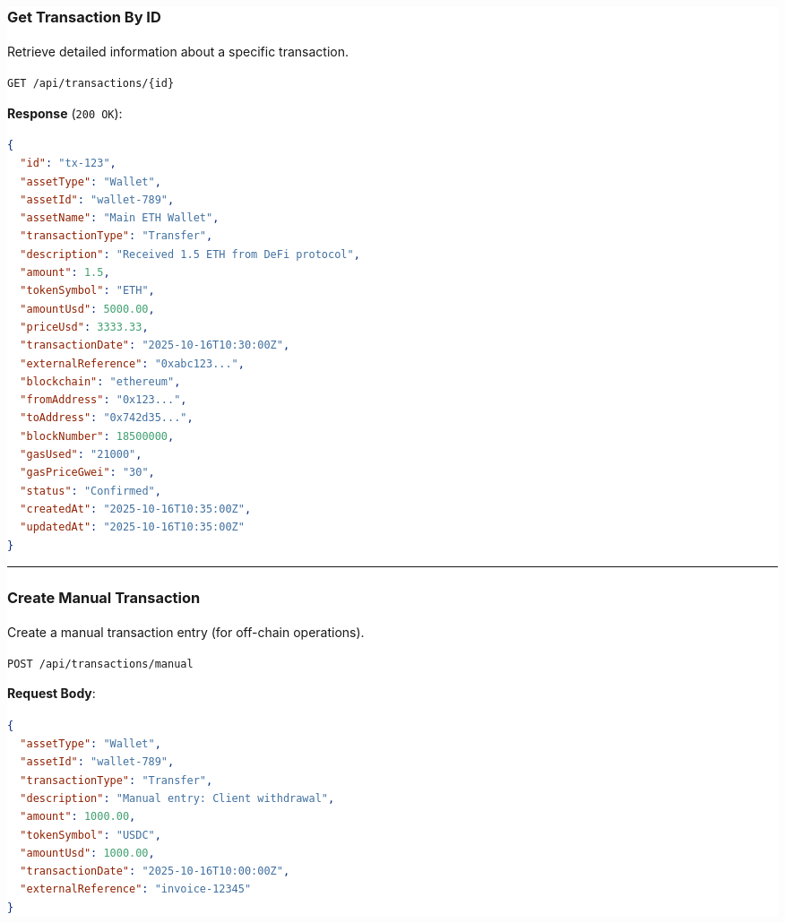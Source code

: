 ### Get Transaction By ID

Retrieve detailed information about a specific transaction.

```http
GET /api/transactions/{id}
```

**Response** (`200 OK`):
```json
{
  "id": "tx-123",
  "assetType": "Wallet",
  "assetId": "wallet-789",
  "assetName": "Main ETH Wallet",
  "transactionType": "Transfer",
  "description": "Received 1.5 ETH from DeFi protocol",
  "amount": 1.5,
  "tokenSymbol": "ETH",
  "amountUsd": 5000.00,
  "priceUsd": 3333.33,
  "transactionDate": "2025-10-16T10:30:00Z",
  "externalReference": "0xabc123...",
  "blockchain": "ethereum",
  "fromAddress": "0x123...",
  "toAddress": "0x742d35...",
  "blockNumber": 18500000,
  "gasUsed": "21000",
  "gasPriceGwei": "30",
  "status": "Confirmed",
  "createdAt": "2025-10-16T10:35:00Z",
  "updatedAt": "2025-10-16T10:35:00Z"
}
```

---

### Create Manual Transaction

Create a manual transaction entry (for off-chain operations).

```http
POST /api/transactions/manual
```

**Request Body**:
```json
{
  "assetType": "Wallet",
  "assetId": "wallet-789",
  "transactionType": "Transfer",
  "description": "Manual entry: Client withdrawal",
  "amount": 1000.00,
  "tokenSymbol": "USDC",
  "amountUsd": 1000.00,
  "transactionDate": "2025-10-16T10:00:00Z",
  "externalReference": "invoice-12345"
}
```
